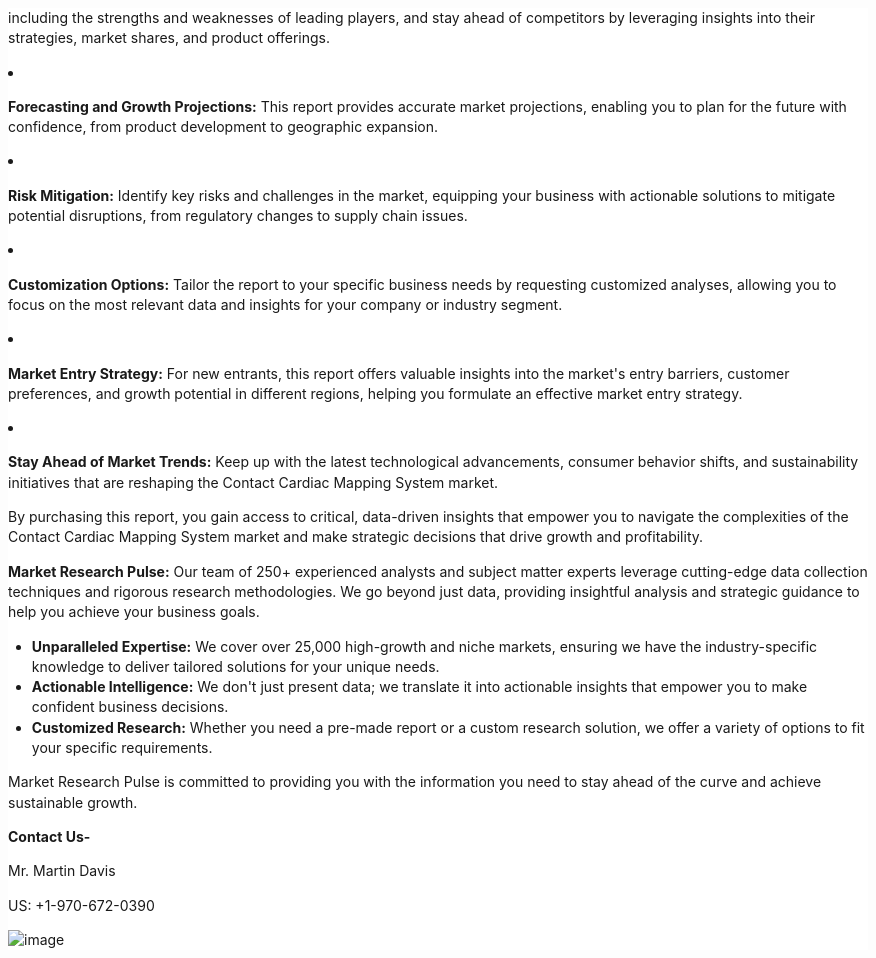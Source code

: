 including the strengths and weaknesses of leading players, and stay ahead of competitors by leveraging insights into their strategies, market shares, and product offerings.</p></li><li><p><strong>Forecasting and Growth Projections:</strong> This report provides accurate market projections, enabling you to plan for the future with confidence, from product development to geographic expansion.</p></li><li><p><strong>Risk Mitigation:</strong> Identify key risks and challenges in the market, equipping your business with actionable solutions to mitigate potential disruptions, from regulatory changes to supply chain issues.</p></li><li><p><strong>Customization Options:</strong> Tailor the report to your specific business needs by requesting customized analyses, allowing you to focus on the most relevant data and insights for your company or industry segment.</p></li><li><p><strong>Market Entry Strategy:</strong> For new entrants, this report offers valuable insights into the market's entry barriers, customer preferences, and growth potential in different regions, helping you formulate an effective market entry strategy.</p></li><li><p><strong>Stay Ahead of Market Trends:</strong> Keep up with the latest technological advancements, consumer behavior shifts, and sustainability initiatives that are reshaping the Contact Cardiac Mapping System market.</p></li></ol><p>By purchasing this report, you gain access to critical, data-driven insights that empower you to navigate the complexities of the Contact Cardiac Mapping System market and make strategic decisions that drive growth and profitability.</p><p><strong>Market Research Pulse:</strong>&nbsp;Our team of 250+ experienced analysts and subject matter experts leverage cutting-edge data collection techniques and rigorous research methodologies. We go beyond just data, providing insightful analysis and strategic guidance to help you achieve your business goals.</p><ul><li><strong>Unparalleled Expertise:</strong>&nbsp;We cover over 25,000 high-growth and niche markets, ensuring we have the industry-specific knowledge to deliver tailored solutions for your unique needs.</li><li><strong>Actionable Intelligence:</strong>&nbsp;We don't just present data; we translate it into actionable insights that empower you to make confident business decisions.</li><li><strong>Customized Research:</strong>&nbsp;Whether you need a pre-made report or a custom research solution, we offer a variety of options to fit your specific requirements.</li></ul><p>Market Research Pulse is committed to providing you with the information you need to stay ahead of the curve and achieve sustainable growth.</p><p><strong>Contact Us-</strong></p><p>Mr. Martin Davis</p><p>US: +1-970-672-0390</p>
![image](https://github.com/user-attachments/assets/1a90da3d-575a-4c36-bcfe-149eba69c086)
